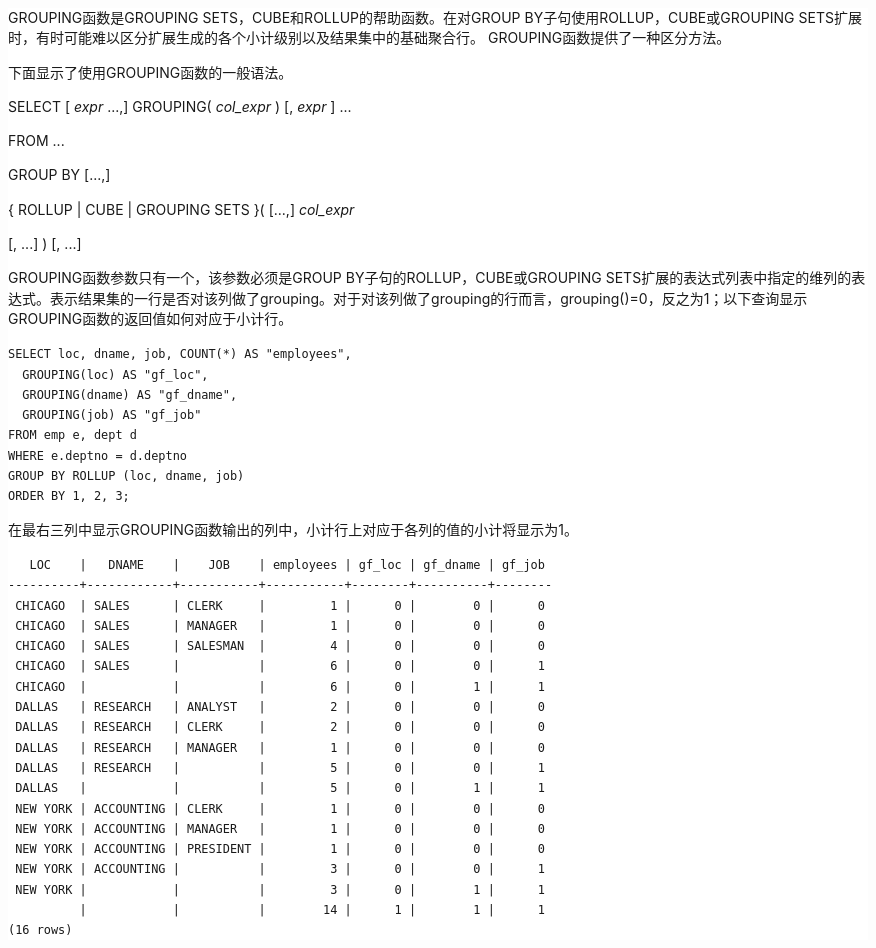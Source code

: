 GROUPING函数是GROUPING SETS，CUBE和ROLLUP的帮助函数。在对GROUP
BY子句使用ROLLUP，CUBE或GROUPING
SETS扩展时，有时可能难以区分扩展生成的各个小计级别以及结果集中的基础聚合行。
GROUPING函数提供了一种区分方法。

下面显示了使用GROUPING函数的一般语法。

SELECT [ *expr* ...,] GROUPING( *col_expr* ) [, *expr* ] ...

FROM ...

GROUP BY [...,]

{ ROLLUP \| CUBE \| GROUPING SETS }( [...,] *col_expr*

[, ...] ) [, ...]

GROUPING函数参数只有一个，该参数必须是GROUP BY子句的ROLLUP，CUBE或GROUPING SETS扩展的表达式列表中指定的维列的表达式。表示结果集的一行是否对该列做了grouping。对于对该列做了grouping的行而言，grouping()=0，反之为1；以下查询显示GROUPING函数的返回值如何对应于小计行。

```
SELECT loc, dname, job, COUNT(*) AS "employees",
  GROUPING(loc) AS "gf_loc",
  GROUPING(dname) AS "gf_dname",
  GROUPING(job) AS "gf_job"
FROM emp e, dept d
WHERE e.deptno = d.deptno
GROUP BY ROLLUP (loc, dname, job)
ORDER BY 1, 2, 3;
```


在最右三列中显示GROUPING函数输出的列中，小计行上对应于各列的值的小计将显示为1。

```
   LOC    |   DNAME    |    JOB    | employees | gf_loc | gf_dname | gf_job 
----------+------------+-----------+-----------+--------+----------+--------
 CHICAGO  | SALES      | CLERK     |         1 |      0 |        0 |      0
 CHICAGO  | SALES      | MANAGER   |         1 |      0 |        0 |      0
 CHICAGO  | SALES      | SALESMAN  |         4 |      0 |        0 |      0
 CHICAGO  | SALES      |           |         6 |      0 |        0 |      1
 CHICAGO  |            |           |         6 |      0 |        1 |      1
 DALLAS   | RESEARCH   | ANALYST   |         2 |      0 |        0 |      0
 DALLAS   | RESEARCH   | CLERK     |         2 |      0 |        0 |      0
 DALLAS   | RESEARCH   | MANAGER   |         1 |      0 |        0 |      0
 DALLAS   | RESEARCH   |           |         5 |      0 |        0 |      1
 DALLAS   |            |           |         5 |      0 |        1 |      1
 NEW YORK | ACCOUNTING | CLERK     |         1 |      0 |        0 |      0
 NEW YORK | ACCOUNTING | MANAGER   |         1 |      0 |        0 |      0
 NEW YORK | ACCOUNTING | PRESIDENT |         1 |      0 |        0 |      0
 NEW YORK | ACCOUNTING |           |         3 |      0 |        0 |      1
 NEW YORK |            |           |         3 |      0 |        1 |      1
          |            |           |        14 |      1 |        1 |      1
(16 rows)
```


